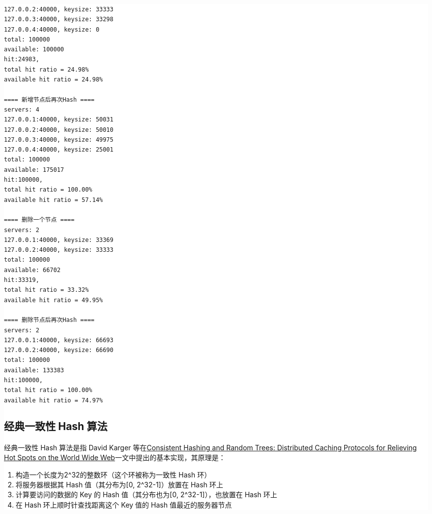 ````text
127.0.0.2:40000, keysize: 33333
127.0.0.3:40000, keysize: 33298
127.0.0.4:40000, keysize: 0
total: 100000
available: 100000
hit:24983,
total hit ratio = 24.98%
available hit ratio = 24.98%

==== 新增节点后再次Hash ====
servers: 4
127.0.0.1:40000, keysize: 50031
127.0.0.2:40000, keysize: 50010
127.0.0.3:40000, keysize: 49975
127.0.0.4:40000, keysize: 25001
total: 100000
available: 175017
hit:100000,
total hit ratio = 100.00%
available hit ratio = 57.14%

==== 删除一个节点 ====
servers: 2
127.0.0.1:40000, keysize: 33369
127.0.0.2:40000, keysize: 33333
total: 100000
available: 66702
hit:33319,
total hit ratio = 33.32%
available hit ratio = 49.95%

==== 删除节点后再次Hash ====
servers: 2
127.0.0.1:40000, keysize: 66693
127.0.0.2:40000, keysize: 66690
total: 100000
available: 133383
hit:100000,
total hit ratio = 100.00%
available hit ratio = 74.97%
````

## 经典一致性 Hash 算法

经典一致性 Hash 算法是指 David Karger 等在[Consistent Hashing and Random Trees: Distributed Caching Protocols for Relieving Hot Spots on the World Wide Web](https://www.akamai.com/us/en/multimedia/documents/technical-publication/consistent-hashing-and-random-trees-distributed-caching-protocols-for-relieving-hot-spots-on-the-world-wide-web-technical-publication.pdf)一文中提出的基本实现，其原理是：

1. 构造一个长度为2^32的整数环（这个环被称为一致性 Hash 环）
2. 将服务器根据其 Hash 值（其分布为[0, 2^32-1]）放置在 Hash 环上
3. 计算要访问的数据的 Key 的 Hash 值（其分布也为[0, 2^32-1]），也放置在 Hash 环上
4. 在 Hash 环上顺时针查找距离这个 Key 值的 Hash 值最近的服务器节点
